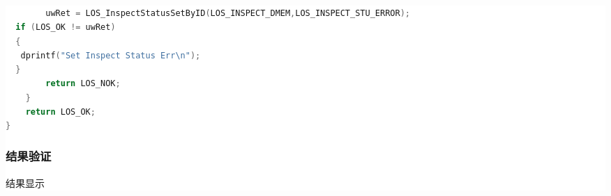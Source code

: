 ```c
        uwRet = LOS_InspectStatusSetByID(LOS_INSPECT_DMEM,LOS_INSPECT_STU_ERROR);
  if (LOS_OK != uwRet)  
  {
   dprintf("Set Inspect Status Err\n");
  }
        return LOS_NOK;
    }
    return LOS_OK;
}  
```

### 结果验证  
结果显示  